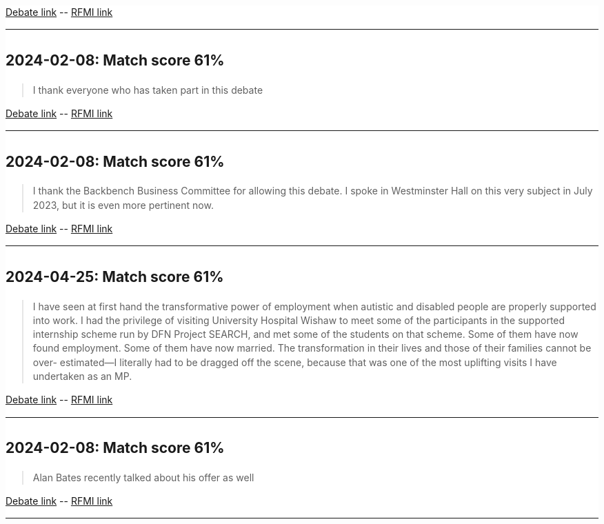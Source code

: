 [Debate link](https://www.theyworkforyou.com/debates/?id=2024-02-19a.478.3)  --  [RFMI link](https://www.theyworkforyou.com/mp/25277/register)


---



## 2024-02-08: Match score 61%

>I thank everyone who has taken part in this debate

[Debate link](https://www.theyworkforyou.com/debates/?id=2024-02-08b.432.0)  --  [RFMI link](https://www.theyworkforyou.com/mp/25277/register)


---



## 2024-02-08: Match score 61%

>I thank the Backbench Business Committee for allowing this debate. I spoke in Westminster Hall on this very subject in July 2023, but it is even more pertinent now.

[Debate link](https://www.theyworkforyou.com/debates/?id=2024-02-08b.404.2)  --  [RFMI link](https://www.theyworkforyou.com/mp/25277/register)


---



## 2024-04-25: Match score 61%

>I have seen at first hand the transformative power of employment when autistic and disabled people are properly supported into work. I had the privilege of visiting University Hospital Wishaw to meet some of the participants in the supported internship scheme run by DFN Project SEARCH, and met some of the students on that scheme. Some of them have now found employment. Some of them have now married. The transformation in their lives and those of their families cannot be over- estimated—I literally had to be dragged off the scene, because that was one of the most uplifting visits I have undertaken as an MP.

[Debate link](https://www.theyworkforyou.com/debates/?id=2024-04-25b.1198.1)  --  [RFMI link](https://www.theyworkforyou.com/mp/25277/register)


---



## 2024-02-08: Match score 61%

>Alan Bates recently talked about his offer as well

[Debate link](https://www.theyworkforyou.com/debates/?id=2024-02-08b.409.1)  --  [RFMI link](https://www.theyworkforyou.com/mp/25277/register)


---